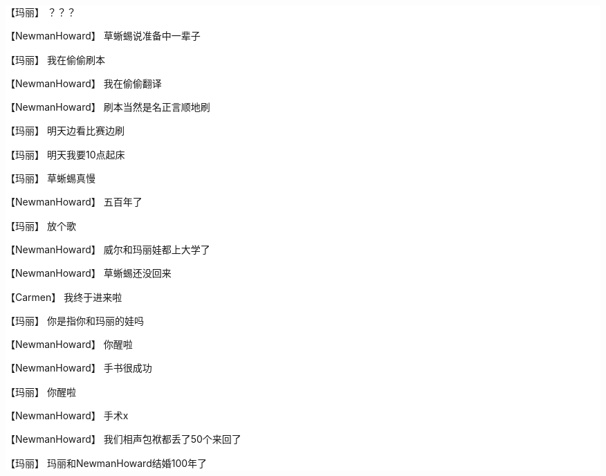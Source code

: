 【玛丽】
？？？

【NewmanHoward】
草蜥蜴说准备中一辈子

【玛丽】
我在偷偷刷本

【NewmanHoward】
我在偷偷翻译

【NewmanHoward】
刷本当然是名正言顺地刷

【玛丽】
明天边看比赛边刷

【玛丽】
明天我要10点起床

【玛丽】
草蜥蜴真慢

【NewmanHoward】
五百年了

【玛丽】
放个歌

【NewmanHoward】
威尔和玛丽娃都上大学了

【NewmanHoward】
草蜥蜴还没回来

【Carmen】
我终于进来啦

【玛丽】
你是指你和玛丽的娃吗

【NewmanHoward】
你醒啦

【NewmanHoward】
手书很成功

【玛丽】
你醒啦

【NewmanHoward】
手术x

【NewmanHoward】
我们相声包袱都丢了50个来回了

【玛丽】
玛丽和NewmanHoward结婚100年了

